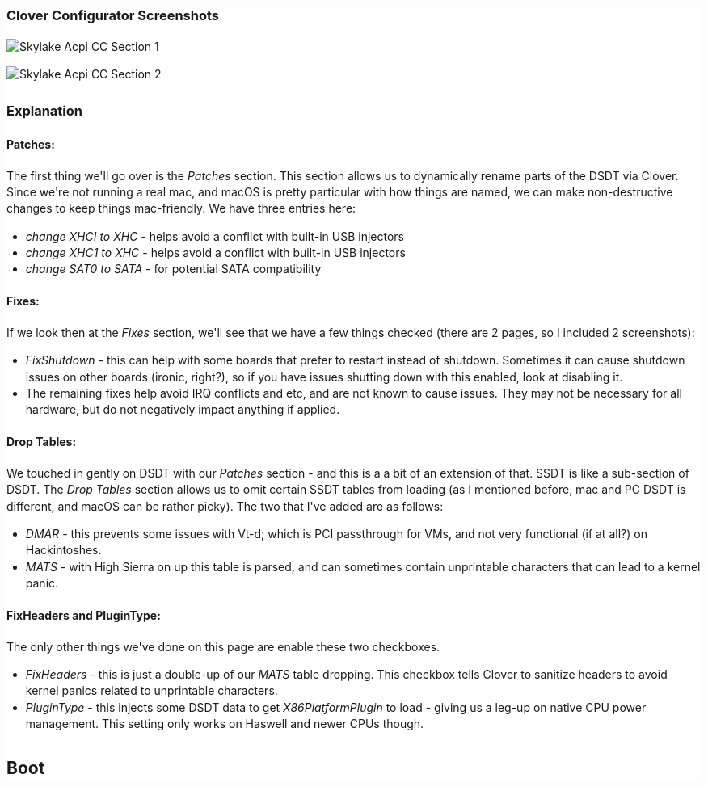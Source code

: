 ### Clover Configurator Screenshots

![Skylake Acpi CC Section 1](../.gitbook/assets/image%20%2849%29.png)

![Skylake Acpi CC Section 2](../.gitbook/assets/image%20%2841%29.png)

### Explanation

#### Patches:

The first thing we'll go over is the _Patches_ section. This section allows us to dynamically rename parts of the DSDT via Clover. Since we're not running a real mac, and macOS is pretty particular with how things are named, we can make non-destructive changes to keep things mac-friendly. We have three entries here:

* _change XHCI to XHC -_ helps avoid a conflict with built-in USB injectors
* _change XHC1 to XHC_ - helps avoid a conflict with built-in USB injectors
* _change SAT0 to SATA_ - for potential SATA compatibility

#### Fixes:

If we look then at the _Fixes_ section, we'll see that we have a few things checked \(there are 2 pages, so I included 2 screenshots\):

* _FixShutdown_ - this can help with some boards that prefer to restart instead of shutdown.  Sometimes it can cause shutdown issues on other boards \(ironic, right?\), so if you have issues shutting down with this enabled, look at disabling it.
* The remaining fixes help avoid IRQ conflicts and etc, and are not known to cause issues.  They may not be necessary for all hardware, but do not negatively impact anything if applied.

#### Drop Tables:

We touched in gently on DSDT with our _Patches_ section - and this is a a bit of an extension of that. SSDT is like a sub-section of DSDT. The _Drop Tables_ section allows us to omit certain SSDT tables from loading \(as I mentioned before, mac and PC DSDT is different, and macOS can be rather picky\). The two that I've added are as follows:

* _DMAR_ - this prevents some issues with Vt-d; which is PCI passthrough for VMs, and not very functional \(if at all?\) on Hackintoshes.
* _MATS_ - with High Sierra on up this table is parsed, and can sometimes contain unprintable characters that can lead to a kernel panic.

#### FixHeaders and PluginType:

The only other things we've done on this page are enable these two checkboxes.

* _FixHeaders_ - this is just a double-up of our _MATS_ table dropping.  This checkbox tells Clover to sanitize headers to avoid kernel panics related to unprintable characters.
* _PluginType_ - this injects some DSDT data to get _X86PlatformPlugin_ to load - giving us a leg-up on native CPU power management. This setting only works on Haswell and newer CPUs though.

## Boot
